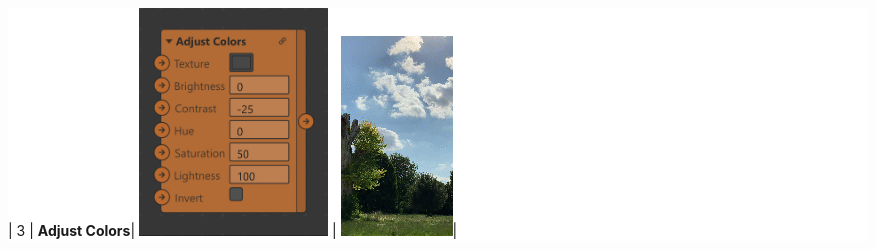 | 3 | **Adjust Colors**| <img src="files/screenshots/adjust_colors_patch.jpg" width="189" /> |   ![](files/screenshots/adjust_colors.gif)|